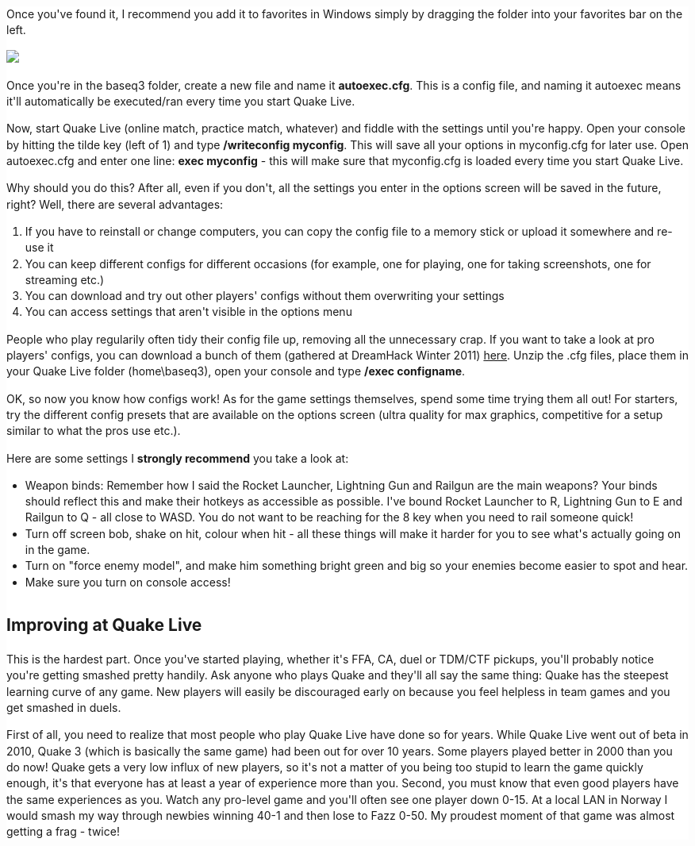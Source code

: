 Once you've found it, I recommend you add it to favorites in Windows simply by dragging the folder into your favorites bar on the left.

![](http://www.lutro.me/images/Untitled-1.jpg)

Once you're in the baseq3 folder, create a new file and name it **autoexec.cfg**. This is a config file, and naming it autoexec means it'll automatically be executed/ran every time you start Quake Live.

Now, start Quake Live (online match, practice match, whatever) and fiddle with the settings until you're happy. Open your console by hitting the tilde key (left of 1) and type **/writeconfig myconfig**. This will save all your options in myconfig.cfg for later use. Open autoexec.cfg and enter one line: **exec myconfig** - this will make sure that myconfig.cfg is loaded every time you start Quake Live.

Why should you do this? After all, even if you don't, all the settings you enter in the options screen will be saved in the future, right? Well, there are several advantages:

1.  If you have to reinstall or change computers, you can copy the config file to a memory stick or upload it somewhere and re-use it
2.  You can keep different configs for different occasions (for example, one for playing, one for taking screenshots, one for streaming etc.)
3.  You can download and try out other players' configs without them overwriting your settings
4.  You can access settings that aren't visible in the options menu

People who play regularily often tidy their config file up, removing all the unnecessary crap. If you want to take a look at pro players' configs, you can download a bunch of them (gathered at DreamHack Winter 2011) [here](http://gouzouboudou.free.fr/quakeLive/DHW11/Configs/). Unzip the .cfg files, place them in your Quake Live folder (home\baseq3), open your console and type **/exec configname**.

OK, so now you know how configs work! As for the game settings themselves, spend some time trying them all out! For starters, try the different config presets that are available on the options screen (ultra quality for max graphics, competitive for a setup similar to what the pros use etc.).

Here are some settings I **strongly recommend** you take a look at:

* Weapon binds: Remember how I said the Rocket Launcher, Lightning Gun and Railgun are the main weapons? Your binds should reflect this and make their hotkeys as accessible as possible. I've bound Rocket Launcher to R, Lightning Gun to E and Railgun to Q - all close to WASD. You do not want to be reaching for the 8 key when you need to rail someone quick!
* Turn off screen bob, shake on hit, colour when hit - all these things will make it harder for you to see what's actually going on in the game.
* Turn on "force enemy model", and make him something bright green and big so your enemies become easier to spot and hear.
* Make sure you turn on console access!

<h2 id="improve">Improving at Quake Live</h2>

This is the hardest part. Once you've started playing, whether it's FFA, CA, duel or TDM/CTF pickups, you'll probably notice you're getting smashed pretty handily. Ask anyone who plays Quake and they'll all say the same thing: Quake has the steepest learning curve of any game. New players will easily be discouraged early on because you feel helpless in team games and you get smashed in duels.

First of all, you need to realize that most people who play Quake Live have done so for years. While Quake Live went out of beta in 2010, Quake 3 (which is basically the same game) had been out for over 10 years. Some players played better in 2000 than you do now! Quake gets a very low influx of new players, so it's not a matter of you being too stupid to learn the game quickly enough, it's that everyone has at least a year of experience more than you. Second, you must know that even good players have the same experiences as you. Watch any pro-level game and you'll often see one player down 0-15. At a local LAN in Norway I would smash my way through newbies winning 40-1 and then lose to Fazz 0-50. My proudest moment of that game was almost getting a frag - twice!

